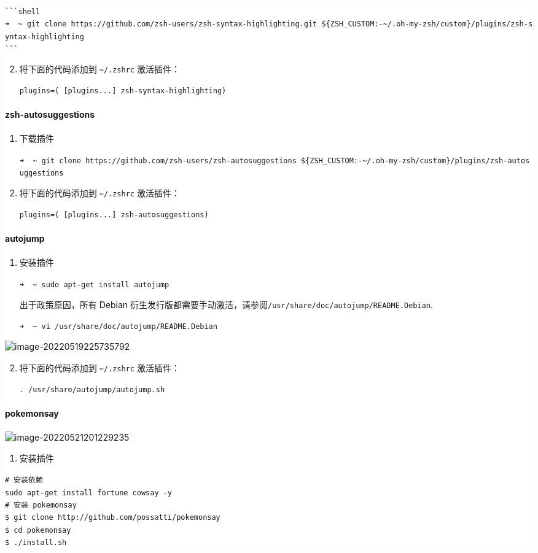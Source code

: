     ```shell
    ➜  ~ git clone https://github.com/zsh-users/zsh-syntax-highlighting.git ${ZSH_CUSTOM:-~/.oh-my-zsh/custom}/plugins/zsh-syntax-highlighting
    ```

2. 将下面的代码添加到 `~/.zshrc` 激活插件：

    ```shell
    plugins=( [plugins...] zsh-syntax-highlighting)
    ```

#### zsh-autosuggestions

1. 下载插件

    ```shell
    ➜  ~ git clone https://github.com/zsh-users/zsh-autosuggestions ${ZSH_CUSTOM:-~/.oh-my-zsh/custom}/plugins/zsh-autosuggestions
    ```

2. 将下面的代码添加到 `~/.zshrc` 激活插件：

    ```shell
    plugins=( [plugins...] zsh-autosuggestions)
    ```


#### autojump

1. 安装插件

    ```shell
    ➜  ~ sudo apt-get install autojump
    ```

	出于政策原因，所有 Debian 衍生发行版都需要手动激活，请参阅`/usr/share/doc/autojump/README.Debian`.

    ```shell
    ➜  ~ vi /usr/share/doc/autojump/README.Debian
    ```



![image-20220519225735792](E:\Workspace\code\rich1e.me\docs\.vuepress\notes\images\image-20220519225735792.png)

2. 将下面的代码添加到 `~/.zshrc` 激活插件：

    ```shell
    . /usr/share/autojump/autojump.sh
    ```

#### pokemonsay

![image-20220521201229235](E:\Workspace\code\rich1e.me\docs\.vuepress\notes\images\image-20220521201229235.png)

1. 安装插件

```shell
# 安装依赖
sudo apt-get install fortune cowsay -y
# 安装 pokemonsay
$ git clone http://github.com/possatti/pokemonsay
$ cd pokemonsay
$ ./install.sh
```


[^Install Ubuntu on WSL2 on Windows 10]: https://ubuntu.com/tutorials/install-ubuntu-on-wsl2-on-windows-10#1-overview 
[^WSL 官方文档]: https://docs.microsoft.com/zh-cn/windows/wsl/basic-commands
[^旧版 WSL 的手动安装步骤]: https://docs.microsoft.com/zh-cn/windows/wsl/install-manual
[^安装Ubuntu后需要做的事]: https://zhuanlan.zhihu.com/p/148104755
[^阿里巴巴开源镜像站]: https://developer.aliyun.com/mirror/
[^Ubuntu 中文 Wiki]: https://wiki.ubuntu.org.cn/
[^apt 和 apt-get 的区别]: https://juejin.cn/post/6844903939087810567
[^Zsh - ArchWiki]: https://wiki.archlinux.org/title/Zsh
[^A User Guide to ZSH]: https://zsh.sourceforge.io/Guide/
[^zsh 安装与配置：9步打造高效命令行]: https://www.alicode.pro/blog/dev-tools/better-use-terminal-with-zsh
[^Incremental completion on zsh]: https://mimosa-pudica.net/zsh-incremental.html
[^Automatic installer]: https://github.com/pyenv/pyenv#automatic-installer
[^Suggested build environment]: https://github.com/pyenv/pyenv/wiki#suggested-build-environment
[^Common build problems]: https://github.com/pyenv/pyenv/wiki/Common-build-problems
[^How to Install pyenv]: https://www.karpton.com/articles/how-to-install-pyenv
[^Ubuntu 中使用 pyenv 控制 Python 版本]: https://www.jianshu.com/p/1322e442af3f
[^Ubuntu 安裝使用 pyenv + pyenv-virtualenv]: https://blog.kyomind.tw/ubuntu-pyenv/
[^VS Code Remote Development]: https://code.visualstudio.com/docs/remote/remote-overview
[^terminal+wsl2+arch]: https://juejin.cn/post/6912823684688248840